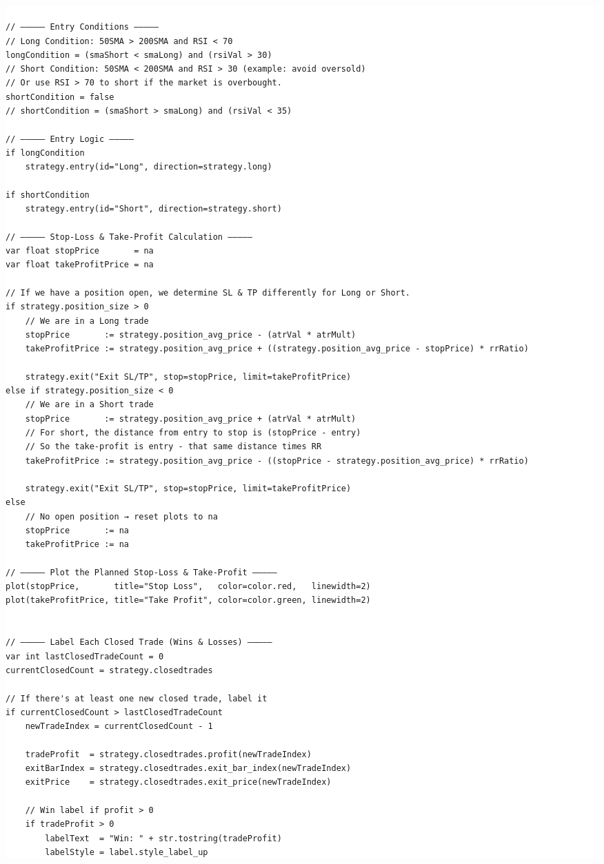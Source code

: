 ``` pinescript

// ————— Entry Conditions —————
// Long Condition: 50SMA > 200SMA and RSI < 70
longCondition = (smaShort < smaLong) and (rsiVal > 30)
// Short Condition: 50SMA < 200SMA and RSI > 30 (example: avoid oversold)
// Or use RSI > 70 to short if the market is overbought.
shortCondition = false
// shortCondition = (smaShort > smaLong) and (rsiVal < 35)

// ————— Entry Logic —————
if longCondition
    strategy.entry(id="Long", direction=strategy.long)

if shortCondition
    strategy.entry(id="Short", direction=strategy.short)

// ————— Stop-Loss & Take-Profit Calculation —————
var float stopPrice       = na
var float takeProfitPrice = na

// If we have a position open, we determine SL & TP differently for Long or Short.
if strategy.position_size > 0
    // We are in a Long trade
    stopPrice       := strategy.position_avg_price - (atrVal * atrMult)
    takeProfitPrice := strategy.position_avg_price + ((strategy.position_avg_price - stopPrice) * rrRatio)

    strategy.exit("Exit SL/TP", stop=stopPrice, limit=takeProfitPrice)
else if strategy.position_size < 0
    // We are in a Short trade
    stopPrice       := strategy.position_avg_price + (atrVal * atrMult)
    // For short, the distance from entry to stop is (stopPrice - entry)
    // So the take-profit is entry - that same distance times RR
    takeProfitPrice := strategy.position_avg_price - ((stopPrice - strategy.position_avg_price) * rrRatio)

    strategy.exit("Exit SL/TP", stop=stopPrice, limit=takeProfitPrice)
else
    // No open position → reset plots to na
    stopPrice       := na
    takeProfitPrice := na

// ————— Plot the Planned Stop-Loss & Take-Profit —————
plot(stopPrice,       title="Stop Loss",   color=color.red,   linewidth=2)
plot(takeProfitPrice, title="Take Profit", color=color.green, linewidth=2)


// ————— Label Each Closed Trade (Wins & Losses) —————
var int lastClosedTradeCount = 0
currentClosedCount = strategy.closedtrades

// If there's at least one new closed trade, label it
if currentClosedCount > lastClosedTradeCount
    newTradeIndex = currentClosedCount - 1

    tradeProfit  = strategy.closedtrades.profit(newTradeIndex)
    exitBarIndex = strategy.closedtrades.exit_bar_index(newTradeIndex)
    exitPrice    = strategy.closedtrades.exit_price(newTradeIndex)

    // Win label if profit > 0
    if tradeProfit > 0
        labelText  = "Win: " + str.tostring(tradeProfit)
        labelStyle = label.style_label_up
```